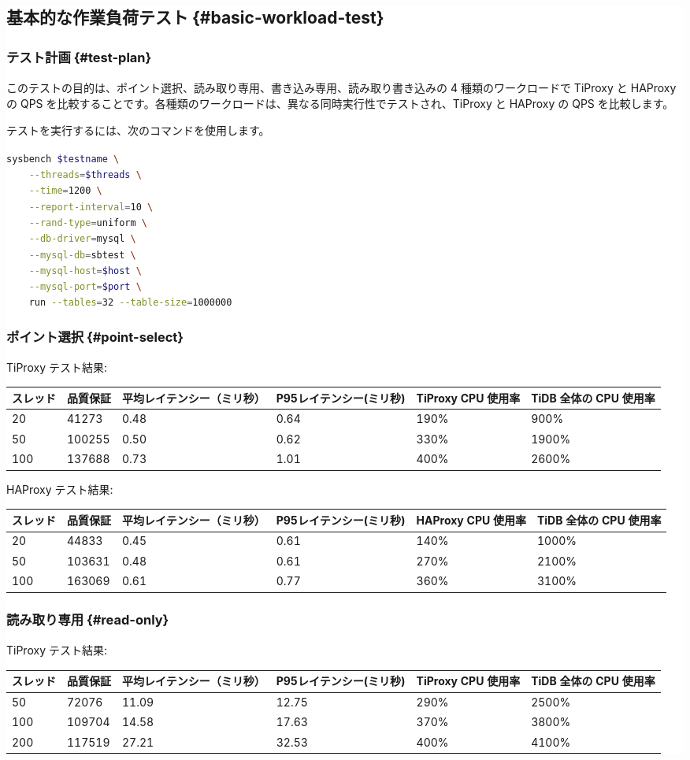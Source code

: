 ## 基本的な作業負荷テスト {#basic-workload-test}

### テスト計画 {#test-plan}

このテストの目的は、ポイント選択、読み取り専用、書き込み専用、読み取り書き込みの 4 種類のワークロードで TiProxy と HAProxy の QPS を比較することです。各種類のワークロードは、異なる同時実行性でテストされ、TiProxy と HAProxy の QPS を比較します。

テストを実行するには、次のコマンドを使用します。

```bash
sysbench $testname \
    --threads=$threads \
    --time=1200 \
    --report-interval=10 \
    --rand-type=uniform \
    --db-driver=mysql \
    --mysql-db=sbtest \
    --mysql-host=$host \
    --mysql-port=$port \
    run --tables=32 --table-size=1000000
```

### ポイント選択 {#point-select}

TiProxy テスト結果:

| スレッド | 品質保証   | 平均レイテンシー（ミリ秒） | P95レイテンシー(ミリ秒) | TiProxy CPU 使用率 | TiDB 全体の CPU 使用率 |
| ---- | ------ | ------------- | -------------- | --------------- | ---------------- |
| 20   | 41273  | 0.48          | 0.64           | 190%            | 900%             |
| 50   | 100255 | 0.50          | 0.62           | 330%            | 1900%            |
| 100  | 137688 | 0.73          | 1.01           | 400%            | 2600%            |

HAProxy テスト結果:

| スレッド | 品質保証   | 平均レイテンシー（ミリ秒） | P95レイテンシー(ミリ秒) | HAProxy CPU 使用率 | TiDB 全体の CPU 使用率 |
| ---- | ------ | ------------- | -------------- | --------------- | ---------------- |
| 20   | 44833  | 0.45          | 0.61           | 140%            | 1000%            |
| 50   | 103631 | 0.48          | 0.61           | 270%            | 2100%            |
| 100  | 163069 | 0.61          | 0.77           | 360%            | 3100%            |

### 読み取り専用 {#read-only}

TiProxy テスト結果:

| スレッド | 品質保証   | 平均レイテンシー（ミリ秒） | P95レイテンシー(ミリ秒) | TiProxy CPU 使用率 | TiDB 全体の CPU 使用率 |
| ---- | ------ | ------------- | -------------- | --------------- | ---------------- |
| 50   | 72076  | 11.09         | 12.75          | 290%            | 2500%            |
| 100  | 109704 | 14.58         | 17.63          | 370%            | 3800%            |
| 200  | 117519 | 27.21         | 32.53          | 400%            | 4100%            |
